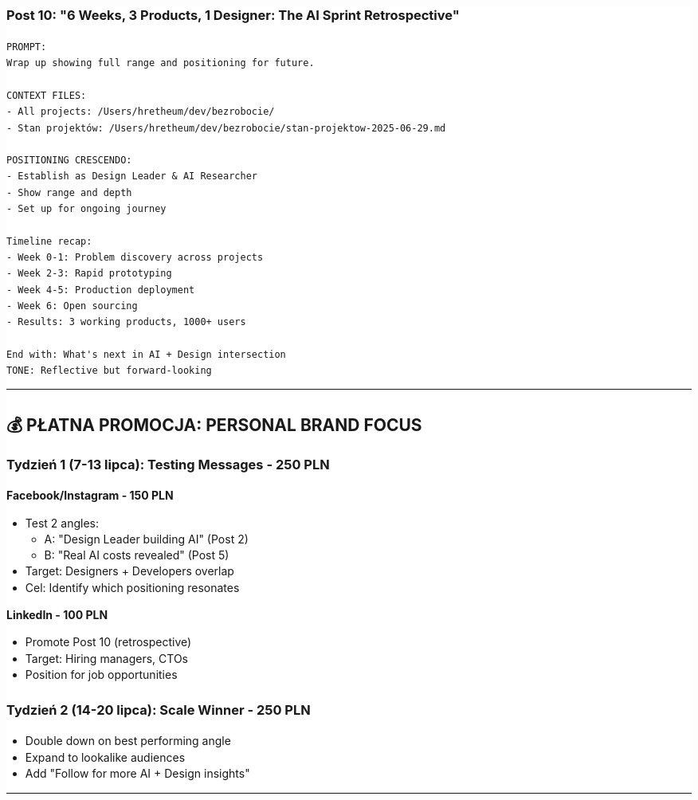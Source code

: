 ### **Post 10: "6 Weeks, 3 Products, 1 Designer: The AI Sprint Retrospective"**
```
PROMPT:
Wrap up showing full range and positioning for future.

CONTEXT FILES:
- All projects: /Users/hretheum/dev/bezrobocie/
- Stan projektów: /Users/hretheum/dev/bezrobocie/stan-projektow-2025-06-29.md

POSITIONING CRESCENDO:
- Establish as Design Leader & AI Researcher
- Show range and depth
- Set up for ongoing journey

Timeline recap:
- Week 0-1: Problem discovery across projects
- Week 2-3: Rapid prototyping 
- Week 4-5: Production deployment
- Week 6: Open sourcing
- Results: 3 working products, 1000+ users

End with: What's next in AI + Design intersection
TONE: Reflective but forward-looking
```

---

## 💰 PŁATNA PROMOCJA: PERSONAL BRAND FOCUS

### **Tydzień 1 (7-13 lipca): Testing Messages - 250 PLN**

**Facebook/Instagram - 150 PLN**
- Test 2 angles:
  - A: "Design Leader building AI" (Post 2)
  - B: "Real AI costs revealed" (Post 5)
- Target: Designers + Developers overlap
- Cel: Identify which positioning resonates

**LinkedIn - 100 PLN**
- Promote Post 10 (retrospective)
- Target: Hiring managers, CTOs
- Position for job opportunities

### **Tydzień 2 (14-20 lipca): Scale Winner - 250 PLN**
- Double down on best performing angle
- Expand to lookalike audiences
- Add "Follow for more AI + Design insights"

---
